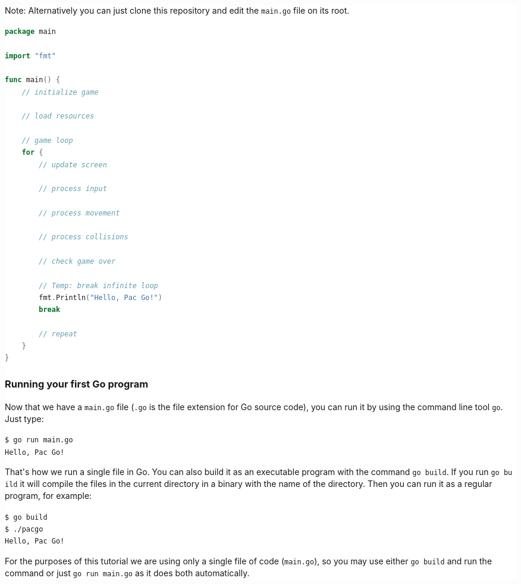 Note: Alternatively you can just clone this repository and edit the `main.go` file on its root.

```go
package main

import "fmt"

func main() {
    // initialize game

    // load resources

    // game loop
    for {
        // update screen

        // process input

        // process movement

        // process collisions

        // check game over

        // Temp: break infinite loop
        fmt.Println("Hello, Pac Go!")
        break

        // repeat
    }
}
```

### Running your first Go program

Now that we have a `main.go` file (`.go` is the file extension for Go source code), you can run it by using the command line tool `go`. Just type:

```sh
$ go run main.go
Hello, Pac Go!
```

That's how we run a single file in Go. You can also build it as an executable program with the command `go build`. If you run `go build` it will compile the files in the current directory in a binary with the name of the directory. Then you can run it as a regular program, for example:

```sh
$ go build
$ ./pacgo
Hello, Pac Go!
```

For the purposes of this tutorial we are using only a single file of code (`main.go`), so you may use either `go build` and run the command or just `go run main.go` as it does both automatically.
